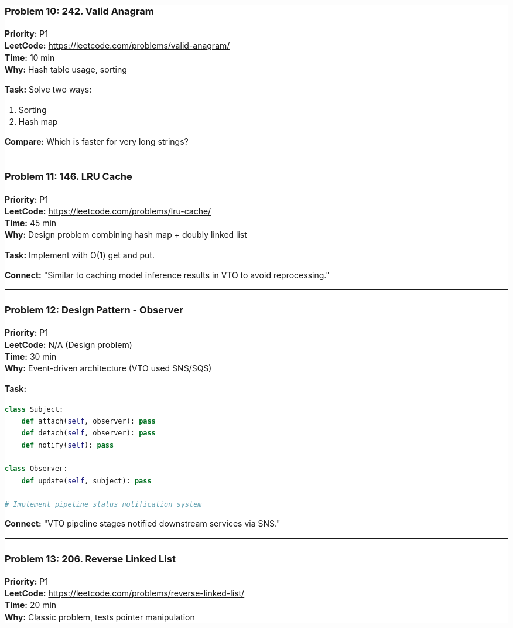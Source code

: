 
### Problem 10: 242. Valid Anagram
**Priority:** P1  
**LeetCode:** https://leetcode.com/problems/valid-anagram/  
**Time:** 10 min  
**Why:** Hash table usage, sorting

**Task:** Solve two ways:
1. Sorting
2. Hash map

**Compare:** Which is faster for very long strings?

---

### Problem 11: 146. LRU Cache
**Priority:** P1  
**LeetCode:** https://leetcode.com/problems/lru-cache/  
**Time:** 45 min  
**Why:** Design problem combining hash map + doubly linked list

**Task:** Implement with O(1) get and put.

**Connect:** "Similar to caching model inference results in VTO to avoid reprocessing."

---

### Problem 12: Design Pattern - Observer
**Priority:** P1  
**LeetCode:** N/A (Design problem)  
**Time:** 30 min  
**Why:** Event-driven architecture (VTO used SNS/SQS)

**Task:**
```python
class Subject:
    def attach(self, observer): pass
    def detach(self, observer): pass
    def notify(self): pass

class Observer:
    def update(self, subject): pass

# Implement pipeline status notification system
```

**Connect:** "VTO pipeline stages notified downstream services via SNS."

---

### Problem 13: 206. Reverse Linked List
**Priority:** P1  
**LeetCode:** https://leetcode.com/problems/reverse-linked-list/  
**Time:** 20 min  
**Why:** Classic problem, tests pointer manipulation
